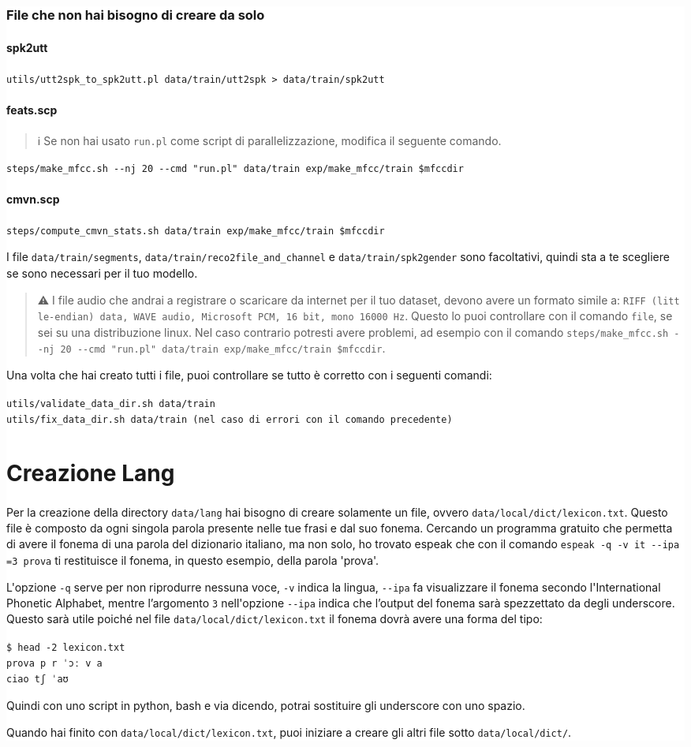 ### File che non hai bisogno di creare da solo
#### spk2utt
```
utils/utt2spk_to_spk2utt.pl data/train/utt2spk > data/train/spk2utt
```

#### feats.scp
> :information_source: Se non hai usato `run.pl` come script di parallelizzazione, modifica il seguente comando.
```
steps/make_mfcc.sh --nj 20 --cmd "run.pl" data/train exp/make_mfcc/train $mfccdir
```

#### cmvn.scp
```
steps/compute_cmvn_stats.sh data/train exp/make_mfcc/train $mfccdir
```

I file `data/train/segments`, `data/train/reco2file_and_channel` e `data/train/spk2gender` sono facoltativi, quindi sta a te scegliere se sono necessari per il tuo modello.

> :warning: I file audio che andrai a registrare o scaricare da internet per il tuo dataset, devono avere un formato simile a: `RIFF (little-endian) data, WAVE audio, Microsoft PCM, 16 bit, mono 16000 Hz`. Questo lo puoi controllare con il comando `file`, se sei su una distribuzione linux.
Nel caso contrario potresti avere problemi, ad esempio con il comando `steps/make_mfcc.sh --nj 20 --cmd "run.pl" data/train exp/make_mfcc/train $mfccdir`.

Una volta che hai creato tutti i file, puoi controllare se tutto è corretto con i seguenti comandi:
```
utils/validate_data_dir.sh data/train
utils/fix_data_dir.sh data/train (nel caso di errori con il comando precedente)
```

# Creazione Lang
Per la creazione della directory `data/lang` hai bisogno di creare solamente un file, ovvero `data/local/dict/lexicon.txt`. Questo file è composto da ogni singola parola presente nelle tue frasi e dal suo fonema. Cercando un programma gratuito che permetta di avere il fonema di una parola del dizionario italiano, ma non solo, ho trovato espeak che con il comando `espeak -q -v it --ipa=3 prova` ti restituisce il fonema, in questo esempio, della parola 'prova'.

L'opzione `-q` serve per non riprodurre nessuna voce, `-v` indica la lingua, `--ipa` fa visualizzare il fonema secondo l'International Phonetic Alphabet, mentre l’argomento `3` nell'opzione `--ipa` indica che l’output del fonema sarà spezzettato da degli underscore. Questo sarà utile poiché nel file `data/local/dict/lexicon.txt` il fonema dovrà avere una forma del tipo:
```
$ head -2 lexicon.txt
prova p r ˈɔː v a
ciao tʃ ˈaʊ
```
Quindi con uno script in python, bash e via dicendo, potrai sostituire gli underscore con uno spazio.

Quando hai finito con `data/local/dict/lexicon.txt`, puoi iniziare a creare gli altri file sotto `data/local/dict/`.
